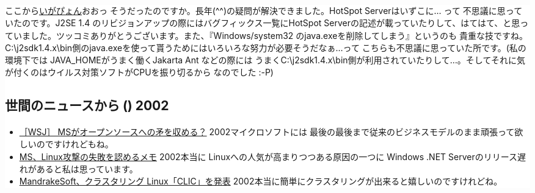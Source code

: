 ここから[いがぴょん](http://www.igapyon.jp/igapyon/diary/memo/memoigapyon.html)おおっ そうだったのですか。長年(^^)の疑問が解決できました。HotSpot Serverはいずこに… って 不思議に思っていたのです。J2SE 1.4 のリビジョンアップの際にはバグフィックス一覧にHotSpot Serverの記述が載っていたりして、はてはて、と思っていました。ツッコミありがとうございます。また、『Windows/system32 のjava.exeを削除してしまう』というのも 貴重な技ですね。C:\j2sdk1.4.x\bin側のjava.exeを使って貰うためにはいろいろな努力が必要そうだなぁ…って こちらも不思議に思っていた所です。(私の環境下では
JAVA_HOMEがうまく働くJakarta Ant などの際には うまくC:\j2sdk1.4.x\bin側が利用されていたりして…。そしてそれに気が付くのはウイルス対策ソフトがCPUを振り切るから なのでした :-P)

## 世間のニュースから () 2002

* [［WSJ］ MSがオープンソースへの矛を収める？](http://www.zdnet.co.jp/news/0211/07/xedj_msopen.html)  2002マイクロソフトには 最後の最後まで従来のビジネスモデルのまま頑張って欲しいのですけれどもね。
* [MS、Linux攻撃の失敗を認めるメモ](http://www.zdnet.co.jp/news/0211/08/nebt_04.html)  2002本当に Linuxへの人気が高まりつつある原因の一つに Windows .NET Serverのリリース遅れがあると私は思っています。
* [MandrakeSoft、クラスタリング Linux「CLIC」を発表](http://japan.internet.com/linuxtoday/20021108/3.html)  2002本当に簡単にクラスタリングが出来ると嬉しいのですけれどね。